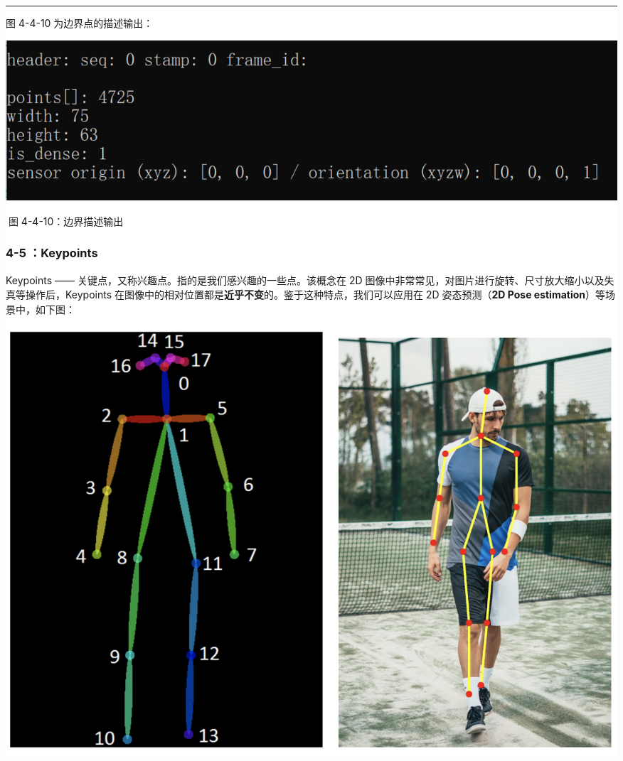 ------



图 4-4-10 为边界点的描述输出：

<img src="./pics/62.png" alt="image-20200403222311325"  />

​                                                                      图 4-4-10：边界描述输出



### 4-5 ：Keypoints

Keypoints —— 关键点，又称兴趣点。指的是我们感兴趣的一些点。该概念在 2D 图像中非常常见，对图片进行旋转、尺寸放大缩小以及失真等操作后，Keypoints 在图像中的相对位置都是**近乎不变**的。鉴于这种特点，我们可以应用在 2D 姿态预测（**2D Pose estimation**）等场景中，如下图：

![](./pics/63.png)
